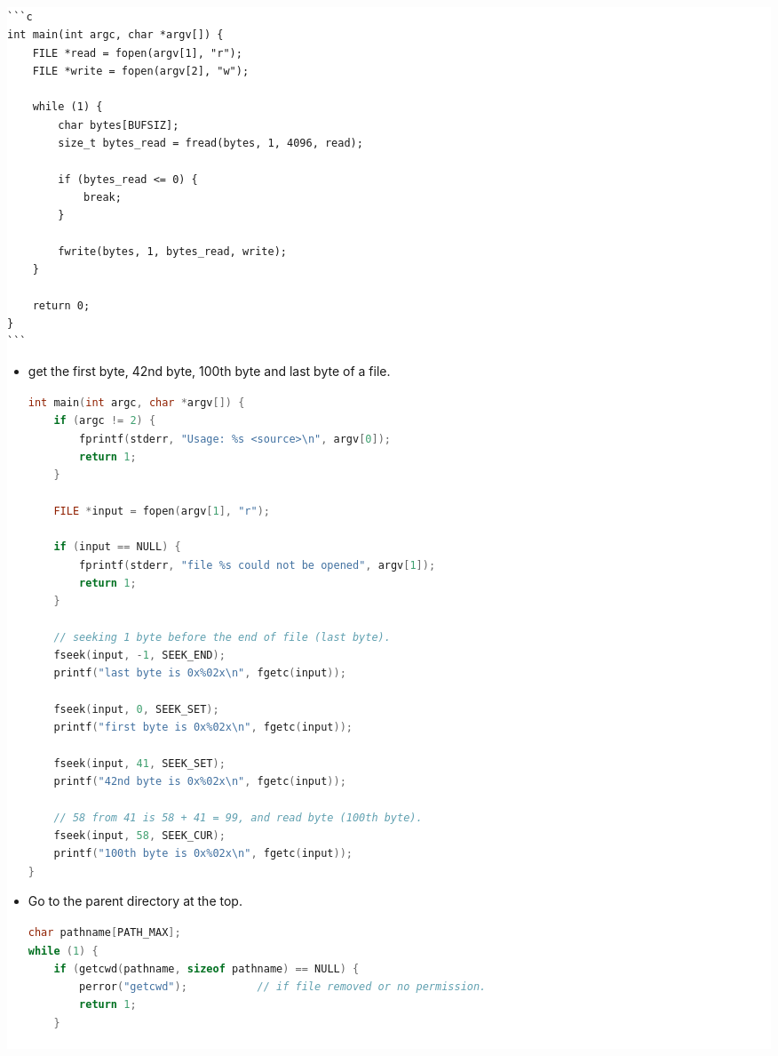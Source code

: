 	```c
	int main(int argc, char *argv[]) {
	    FILE *read = fopen(argv[1], "r");
	    FILE *write = fopen(argv[2], "w");
	    
	    while (1) {
	        char bytes[BUFSIZ];
	        size_t bytes_read = fread(bytes, 1, 4096, read);
	        
	        if (bytes_read <= 0) {
	            break;
	        }
	        
	        fwrite(bytes, 1, bytes_read, write);
	    }
	    
	    return 0;
	}
	```

	

* get the first byte, 42nd byte, 100th byte and last byte of a file.

	```c
	int main(int argc, char *argv[]) {
	    if (argc != 2) {
	        fprintf(stderr, "Usage: %s <source>\n", argv[0]);
	        return 1;
	    }
	    
	    FILE *input = fopen(argv[1], "r");
	    
	    if (input == NULL) {
	        fprintf(stderr, "file %s could not be opened", argv[1]);
	        return 1;
	    }
	    
	    // seeking 1 byte before the end of file (last byte).
	    fseek(input, -1, SEEK_END);
	    printf("last byte is 0x%02x\n", fgetc(input));
	    
	    fseek(input, 0, SEEK_SET);
	    printf("first byte is 0x%02x\n", fgetc(input));
	    
	    fseek(input, 41, SEEK_SET);
	    printf("42nd byte is 0x%02x\n", fgetc(input));
	    
	    // 58 from 41 is 58 + 41 = 99, and read byte (100th byte).
	    fseek(input, 58, SEEK_CUR);
	    printf("100th byte is 0x%02x\n", fgetc(input));
	}
	```




* Go to the parent directory at the top.

	```c
	char pathname[PATH_MAX];
	while (1) {
	    if (getcwd(pathname, sizeof pathname) == NULL) {
	        perror("getcwd");			// if file removed or no permission.
	        return 1;
	    }
	    
